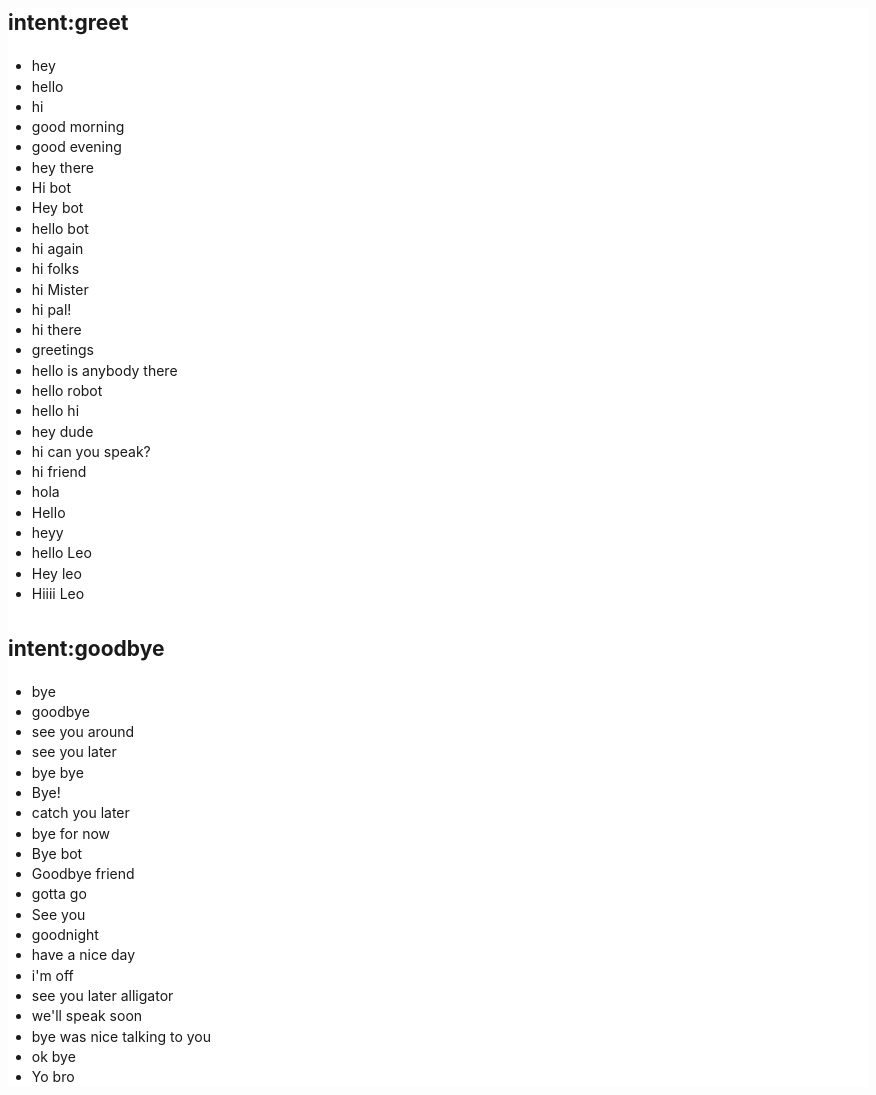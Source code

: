 ## intent:greet
- hey
- hello
- hi
- good morning
- good evening
- hey there
- Hi bot
- Hey bot
- hello bot
- hi again
- hi folks
- hi Mister
- hi pal!
- hi there
- greetings
- hello is anybody there
- hello robot
- hello hi
- hey dude
- hi can you speak?
- hi friend
- hola
- Hello
- heyy
- hello Leo
- Hey leo
- Hiiii Leo

## intent:goodbye
- bye
- goodbye
- see you around
- see you later
- bye bye
- Bye!
- catch you later
- bye for now
- Bye bot
- Goodbye friend
- gotta go
- See you
- goodnight
- have a nice day
- i'm off
- see you later alligator
- we'll speak soon
- bye was nice talking to you
- ok bye
- Yo bro
